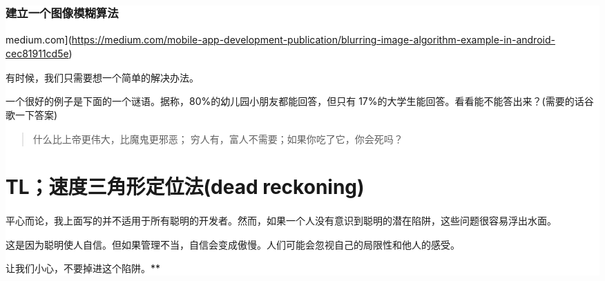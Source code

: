 ### 建立一个图像模糊算法

medium.com](https://medium.com/mobile-app-development-publication/blurring-image-algorithm-example-in-android-cec81911cd5e) 

有时候，我们只需要想一个简单的解决办法。

一个很好的例子是下面的一个谜语。据称，80%的幼儿园小朋友都能回答，但只有 17%的大学生能回答。看看能不能答出来？(需要的话谷歌一下答案)

> 什么比上帝更伟大，比魔鬼更邪恶；
> 穷人有，富人不需要；如果你吃了它，你会死吗？

# TL；速度三角形定位法(dead reckoning)

平心而论，我上面写的并不适用于所有聪明的开发者。然而，如果一个人没有意识到聪明的潜在陷阱，这些问题很容易浮出水面。

这是因为聪明使人自信。但如果管理不当，自信会变成傲慢。人们可能会忽视自己的局限性和他人的感受。

让我们小心，不要掉进这个陷阱。**